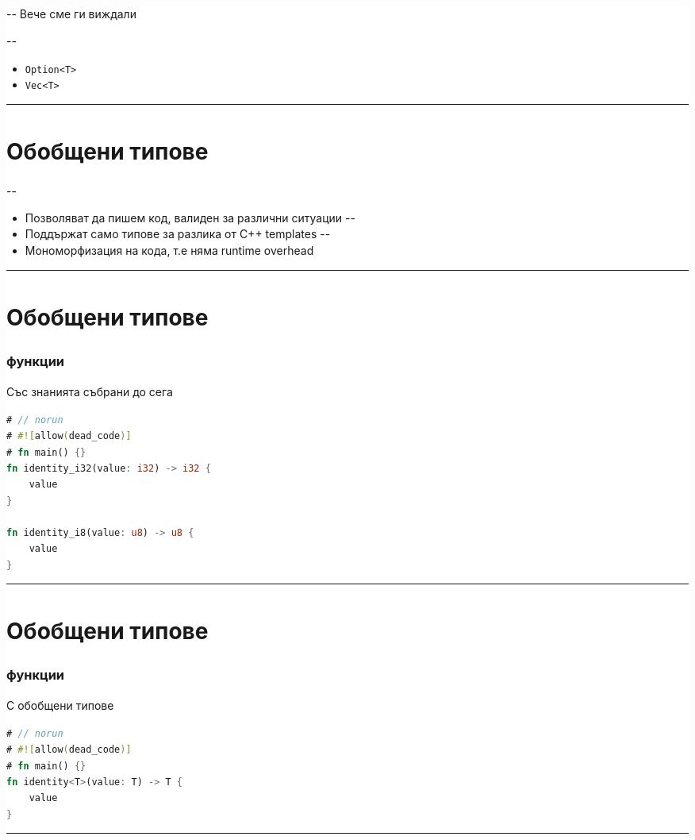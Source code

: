 --
Вече сме ги виждали

--
* `Option<T>`
* `Vec<T>`

---

# Oбобщени типове

--
* Позволяват да пишем код, валиден за различни ситуации
--
* Поддържат само типове за разлика от C++ templates
--
* Мономорфизация на кода, т.е няма runtime overhead

---

# Oбобщени типове

### функции

Със знанията събрани до сега

```rust
# // norun
# #![allow(dead_code)]
# fn main() {}
fn identity_i32(value: i32) -> i32 {
    value
}

fn identity_i8(value: u8) -> u8 {
    value
}
```

---

# Oбобщени типове

### функции

С обобщени типове

```rust
# // norun
# #![allow(dead_code)]
# fn main() {}
fn identity<T>(value: T) -> T {
    value
}
```

---
